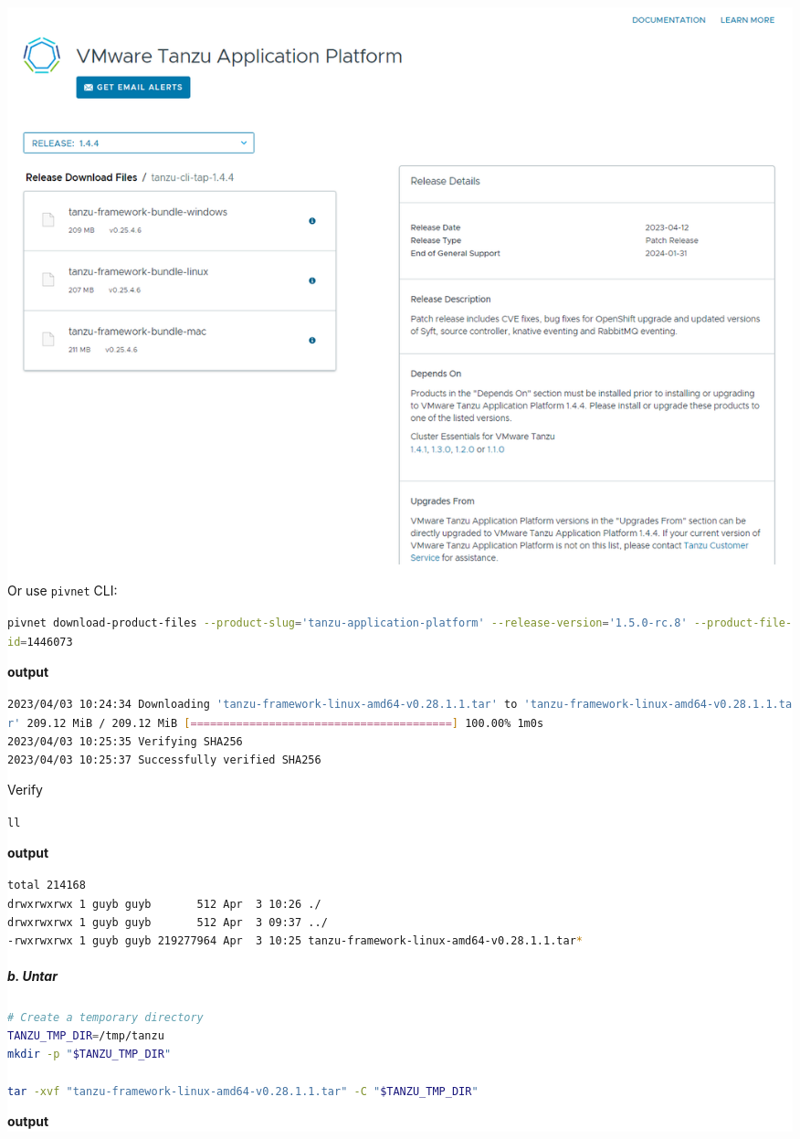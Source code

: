 ![img.png](../images/tap-cli-download-2.png)

Or use `pivnet` CLI:
```bash
pivnet download-product-files --product-slug='tanzu-application-platform' --release-version='1.5.0-rc.8' --product-file-id=1446073
```
**output**
```bash
2023/04/03 10:24:34 Downloading 'tanzu-framework-linux-amd64-v0.28.1.1.tar' to 'tanzu-framework-linux-amd64-v0.28.1.1.tar' 209.12 MiB / 209.12 MiB [========================================] 100.00% 1m0s
2023/04/03 10:25:35 Verifying SHA256
2023/04/03 10:25:37 Successfully verified SHA256
```
Verify
```bash
ll
```
**output**
```bash
total 214168
drwxrwxrwx 1 guyb guyb       512 Apr  3 10:26 ./
drwxrwxrwx 1 guyb guyb       512 Apr  3 09:37 ../
-rwxrwxrwx 1 guyb guyb 219277964 Apr  3 10:25 tanzu-framework-linux-amd64-v0.28.1.1.tar*
```
##### b. Untar
```bash
# Create a temporary directory
TANZU_TMP_DIR=/tmp/tanzu
mkdir -p "$TANZU_TMP_DIR"

tar -xvf "tanzu-framework-linux-amd64-v0.28.1.1.tar" -C "$TANZU_TMP_DIR"
```
**output**